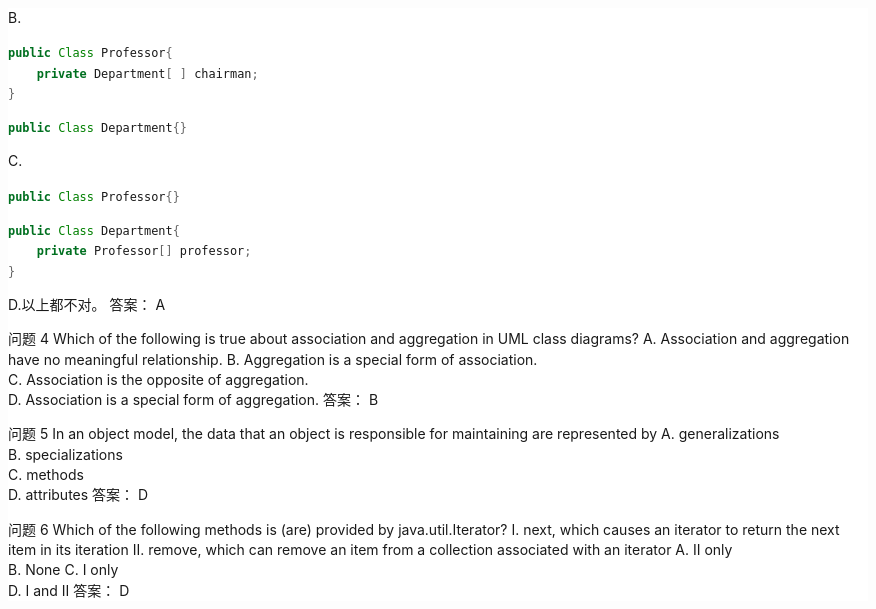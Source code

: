 B.

```java
public Class Professor{
    private Department[ ] chairman;
}
```

```java
public Class Department{}
```

C.

```java
public Class Professor{}
```

```java
public Class Department{
    private Professor[] professor;
}
```

D.以上都不对。
答案：
A

问题 4
Which of the following is true about association and aggregation in UML class diagrams?
A. Association and aggregation have no meaningful relationship.	
B. Aggregation is a special form of association.	
C. Association is the opposite of aggregation.	
D. Association is a special form of aggregation.
答案：
B

问题 5
In an object model, the data that an object is responsible for maintaining are represented by
A. generalizations	
B. specializations	
C. methods	
D. attributes
答案：
D

问题 6
Which of the following methods is (are) provided by java.util.Iterator?
I. next, which causes an iterator to return the next item in its iteration
II. remove, which can remove an item from a collection associated with an iterator 
A. II only	
B. None	
C. I only	
D. I and II
答案：
D
